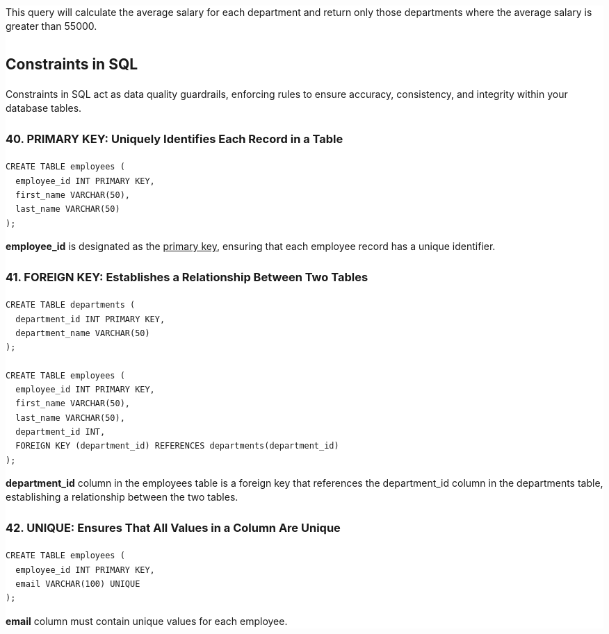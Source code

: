 This query will calculate the average salary for each department and return only those departments where the average salary is greater than 55000.

## Constraints in SQL

Constraints in SQL act as data quality guardrails, enforcing rules to ensure accuracy, consistency, and integrity within your database tables.

### 40\. PRIMARY KEY: Uniquely Identifies Each Record in a Table

```
CREATE TABLE employees (
  employee_id INT PRIMARY KEY,
  first_name VARCHAR(50),
  last_name VARCHAR(50)
);
```

****employee\_id**** is designated as the [primary key](https://www.geeksforgeeks.org/primary-key-in-dbms/), ensuring that each employee record has a unique identifier.

### 41\. FOREIGN KEY: Establishes a Relationship Between Two Tables

```
CREATE TABLE departments (
  department_id INT PRIMARY KEY,
  department_name VARCHAR(50)
);

CREATE TABLE employees (
  employee_id INT PRIMARY KEY,
  first_name VARCHAR(50),
  last_name VARCHAR(50),
  department_id INT,
  FOREIGN KEY (department_id) REFERENCES departments(department_id)
);
```

****department\_id**** column in the employees table is a foreign key that references the department\_id column in the departments table, establishing a relationship between the two tables.

### 42\. UNIQUE: Ensures That All Values in a Column Are Unique

```
CREATE TABLE employees (
  employee_id INT PRIMARY KEY,
  email VARCHAR(100) UNIQUE
);
```

****email**** column must contain unique values for each employee.

